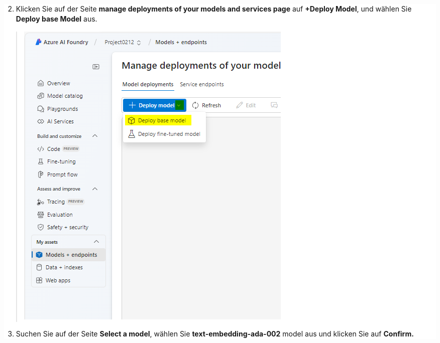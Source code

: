 2.  Klicken Sie auf der Seite **manage deployments of your models and
    services page** auf **+Deploy Model**, und wählen Sie **Deploy base
    Model** aus.

> ![](./media/image14.png)

3.  Suchen Sie auf der Seite **Select a model**, wählen Sie
    **text-embedding-ada-002** model aus und klicken Sie auf
    **Confirm.**
